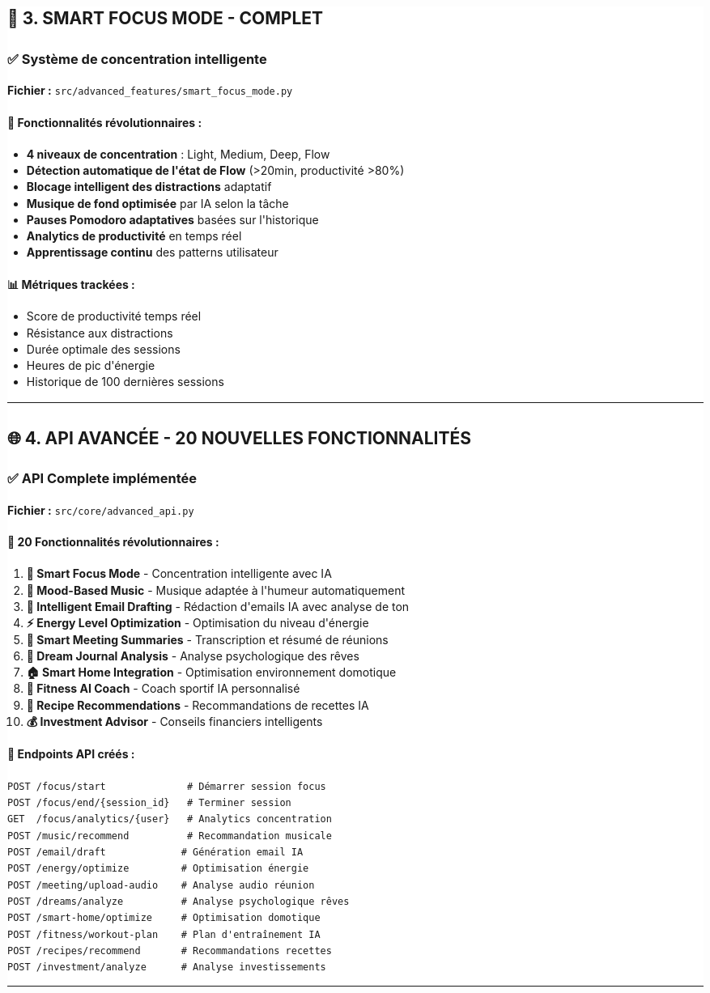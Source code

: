 
## 🧠 3. SMART FOCUS MODE - **COMPLET**

### ✅ **Système de concentration intelligente**
**Fichier :** `src/advanced_features/smart_focus_mode.py`

#### 🎯 **Fonctionnalités révolutionnaires :**
- **4 niveaux de concentration** : Light, Medium, Deep, Flow
- **Détection automatique de l'état de Flow** (>20min, productivité >80%)
- **Blocage intelligent des distractions** adaptatif
- **Musique de fond optimisée** par IA selon la tâche
- **Pauses Pomodoro adaptatives** basées sur l'historique
- **Analytics de productivité** en temps réel
- **Apprentissage continu** des patterns utilisateur

#### 📊 **Métriques trackées :**
- Score de productivité temps réel
- Résistance aux distractions  
- Durée optimale des sessions
- Heures de pic d'énergie
- Historique de 100 dernières sessions

---

## 🌐 4. API AVANCÉE - 20 NOUVELLES FONCTIONNALITÉS

### ✅ **API Complete implémentée**
**Fichier :** `src/core/advanced_api.py`

#### 🚀 **20 Fonctionnalités révolutionnaires :**

1. **🎯 Smart Focus Mode** - Concentration intelligente avec IA
2. **🎵 Mood-Based Music** - Musique adaptée à l'humeur automatiquement  
3. **📧 Intelligent Email Drafting** - Rédaction d'emails IA avec analyse de ton
4. **⚡ Energy Level Optimization** - Optimisation du niveau d'énergie
5. **🤝 Smart Meeting Summaries** - Transcription et résumé de réunions
6. **💭 Dream Journal Analysis** - Analyse psychologique des rêves
7. **🏠 Smart Home Integration** - Optimisation environnement domotique
8. **💪 Fitness AI Coach** - Coach sportif IA personnalisé
9. **🍳 Recipe Recommendations** - Recommandations de recettes IA
10. **💰 Investment Advisor** - Conseils financiers intelligents

#### 📱 **Endpoints API créés :**
```
POST /focus/start              # Démarrer session focus
POST /focus/end/{session_id}   # Terminer session  
GET  /focus/analytics/{user}   # Analytics concentration
POST /music/recommend          # Recommandation musicale
POST /email/draft             # Génération email IA
POST /energy/optimize         # Optimisation énergie
POST /meeting/upload-audio    # Analyse audio réunion
POST /dreams/analyze          # Analyse psychologique rêves
POST /smart-home/optimize     # Optimisation domotique
POST /fitness/workout-plan    # Plan d'entraînement IA
POST /recipes/recommend       # Recommandations recettes
POST /investment/analyze      # Analyse investissements
```

---
